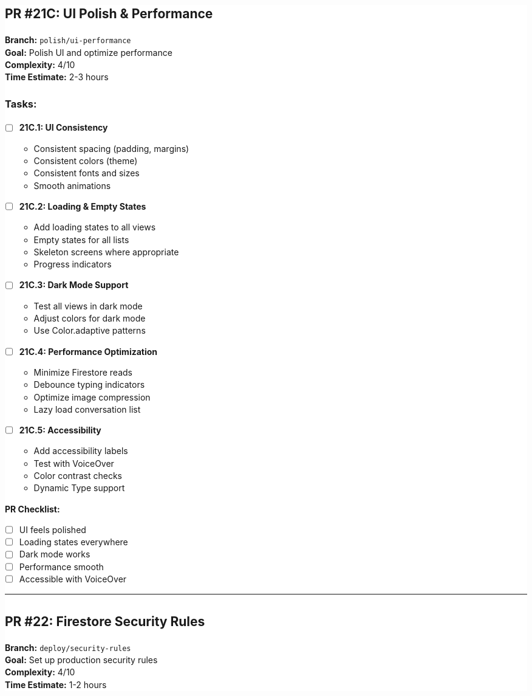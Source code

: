 ## PR #21C: UI Polish & Performance

**Branch:** `polish/ui-performance`  
**Goal:** Polish UI and optimize performance  
**Complexity:** 4/10  
**Time Estimate:** 2-3 hours

### Tasks:

- [ ] **21C.1: UI Consistency**
  - Consistent spacing (padding, margins)
  - Consistent colors (theme)
  - Consistent fonts and sizes
  - Smooth animations

- [ ] **21C.2: Loading & Empty States**
  - Add loading states to all views
  - Empty states for all lists
  - Skeleton screens where appropriate
  - Progress indicators

- [ ] **21C.3: Dark Mode Support**
  - Test all views in dark mode
  - Adjust colors for dark mode
  - Use Color.adaptive patterns

- [ ] **21C.4: Performance Optimization**
  - Minimize Firestore reads
  - Debounce typing indicators
  - Optimize image compression
  - Lazy load conversation list

- [ ] **21C.5: Accessibility**
  - Add accessibility labels
  - Test with VoiceOver
  - Color contrast checks
  - Dynamic Type support

**PR Checklist:**

- [ ] UI feels polished
- [ ] Loading states everywhere
- [ ] Dark mode works
- [ ] Performance smooth
- [ ] Accessible with VoiceOver

---

## PR #22: Firestore Security Rules

**Branch:** `deploy/security-rules`  
**Goal:** Set up production security rules  
**Complexity:** 4/10  
**Time Estimate:** 1-2 hours
